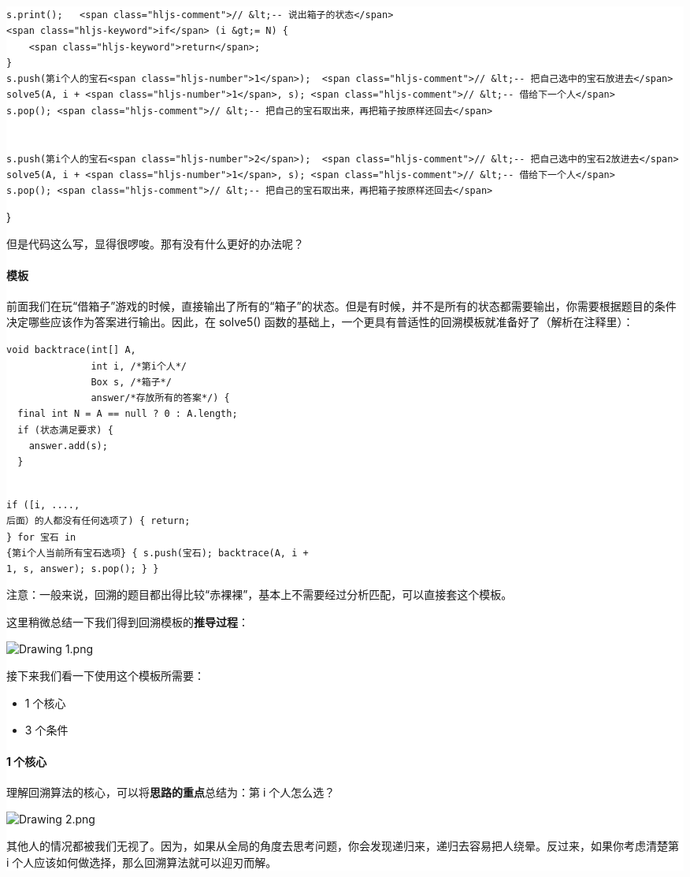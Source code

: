     s.print();   <span class="hljs-comment">// &lt;-- 说出箱子的状态</span>
    <span class="hljs-keyword">if</span> (i &gt;= N) {
        <span class="hljs-keyword">return</span>;
    }
    s.push(第i个人的宝石<span class="hljs-number">1</span>);  <span class="hljs-comment">// &lt;-- 把自己选中的宝石放进去</span>
    solve5(A, i + <span class="hljs-number">1</span>, s); <span class="hljs-comment">// &lt;-- 借给下一个人</span>
    s.pop(); <span class="hljs-comment">// &lt;-- 把自己的宝石取出来，再把箱子按原样还回去</span>


    s.push(第i个人的宝石<span class="hljs-number">2</span>);  <span class="hljs-comment">// &lt;-- 把自己选中的宝石2放进去</span>
    solve5(A, i + <span class="hljs-number">1</span>, s); <span class="hljs-comment">// &lt;-- 借给下一个人</span>
    s.pop(); <span class="hljs-comment">// &lt;-- 把自己的宝石取出来，再把箱子按原样还回去</span>

}
</code></pre>

<p data-nodeid="8440">但是代码这么写，显得很啰唆。那有没有什么更好的办法呢？</p>
<h4 data-nodeid="8441">模板</h4>
<p data-nodeid="8442">前面我们在玩“借箱子”游戏的时候，直接输出了所有的“箱子”的状态。但是有时候，并不是所有的状态都需要输出，你需要根据题目的条件决定哪些应该作为答案进行输出。因此，在 solve5() 函数的基础上，一个更具有普适性的回溯模板就准备好了（解析在注释里）：</p>
<pre class="lang-java" data-nodeid="8443"><code data-language="java"><span class="hljs-function"><span class="hljs-keyword">void</span> <span class="hljs-title">backtrace</span><span class="hljs-params">(<span class="hljs-keyword">int</span>[] A,
               <span class="hljs-keyword">int</span> i, <span class="hljs-comment">/*第i个人*/</span>
               Box s, <span class="hljs-comment">/*箱子*/</span>
               answer<span class="hljs-comment">/*存放所有的答案*/</span>)</span> </span>{
  <span class="hljs-keyword">final</span> <span class="hljs-keyword">int</span> N = A == <span class="hljs-keyword">null</span> ? <span class="hljs-number">0</span> : A.length;
  <span class="hljs-keyword">if</span> (状态满足要求) {
    answer.add(s);
  }


<span class="hljs-keyword">if</span> ([i, ...., 后面）的人都没有任何选项了) {
<span class="hljs-keyword">return</span>;
}
<span class="hljs-keyword">for</span> 宝石 in {第i个人当前所有宝石选项} {
s.push(宝石);
backtrace(A, i + <span class="hljs-number">1</span>, s, answer);
s.pop();
}
}
</code></pre>

<p data-nodeid="8444">注意：一般来说，回溯的题目都出得比较“赤裸裸”，基本上不需要经过分析匹配，可以直接套这个模板。</p>
<p data-nodeid="8445">这里稍微总结一下我们得到回溯模板的<strong data-nodeid="8967">推导过程</strong>：</p>
<p data-nodeid="8446"><img src="https://s0.lgstatic.com/i/image6/M00/32/2C/CioPOWBtdv6ATY5lAABVm7vYZuA844.png" alt="Drawing 1.png" data-nodeid="8970"></p>
<p data-nodeid="8447">接下来我们看一下使用这个模板所需要：</p>
<ul data-nodeid="8448">
<li data-nodeid="8449">
<p data-nodeid="8450">1 个核心</p>
</li>
<li data-nodeid="8451">
<p data-nodeid="8452">3 个条件</p>
</li>
</ul>
<h4 data-nodeid="8453">1 个核心</h4>
<p data-nodeid="8454">理解回溯算法的核心，可以将<strong data-nodeid="8980">思路的重点</strong>总结为：第 i 个人怎么选？</p>
<p data-nodeid="8455"><img src="https://s0.lgstatic.com/i/image6/M00/32/2C/CioPOWBtdwiAS-y4AAEpIitKONI169.png" alt="Drawing 2.png" data-nodeid="8983"></p>
<p data-nodeid="8456">其他人的情况都被我们无视了。因为，如果从全局的角度去思考问题，你会发现递归来，递归去容易把人绕晕。反过来，如果你考虑清楚第 i 个人应该如何做选择，那么回溯算法就可以迎刃而解。</p>